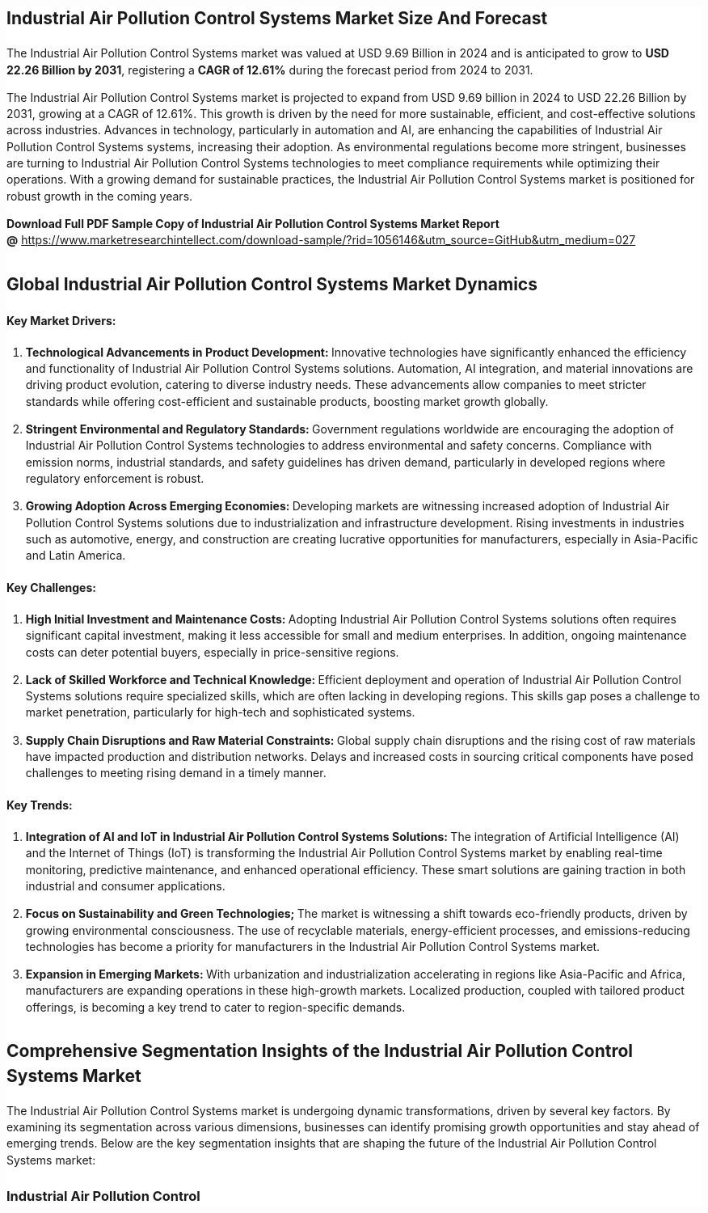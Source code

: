 <h2>Industrial Air Pollution Control Systems Market Size And Forecast</h2><p>The Industrial Air Pollution Control Systems market was valued at USD 9.69 Billion in 2024 and is anticipated to grow to <strong>USD 22.26 Billion by 2031</strong>, registering a <strong>CAGR of 12.61%</strong> during the forecast period from 2024 to 2031.</p><p>The Industrial Air Pollution Control Systems market is projected to expand from USD 9.69 billion in 2024 to USD 22.26 Billion by 2031, growing at a CAGR of 12.61%. This growth is driven by the need for more sustainable, efficient, and cost-effective solutions across industries. Advances in technology, particularly in automation and AI, are enhancing the capabilities of Industrial Air Pollution Control Systems systems, increasing their adoption. As environmental regulations become more stringent, businesses are turning to Industrial Air Pollution Control Systems technologies to meet compliance requirements while optimizing their operations. With a growing demand for sustainable practices, the Industrial Air Pollution Control Systems market is positioned for robust growth in the coming years.</p><p><strong>Download Full PDF Sample Copy of Industrial Air Pollution Control Systems Market Report @</strong>&nbsp;<a href="https://www.marketresearchintellect.com/download-sample/?rid=1056146&amp;utm_source=GitHub&amp;utm_medium=027">https://www.marketresearchintellect.com/download-sample/?rid=1056146&amp;utm_source=GitHub&amp;utm_medium=027</a></p><h2>Global Industrial Air Pollution Control Systems Market Dynamics</h2><h4><strong>Key Market Drivers:</strong></h4><ol><li><p><strong>Technological Advancements in Product Development:&nbsp;</strong>Innovative technologies have significantly enhanced the efficiency and functionality of Industrial Air Pollution Control Systems solutions. Automation, AI integration, and material innovations are driving product evolution, catering to diverse industry needs. These advancements allow companies to meet stricter standards while offering cost-efficient and sustainable products, boosting market growth globally.</p></li><li><p><strong>Stringent Environmental and Regulatory Standards:&nbsp;</strong>Government regulations worldwide are encouraging the adoption of Industrial Air Pollution Control Systems technologies to address environmental and safety concerns. Compliance with emission norms, industrial standards, and safety guidelines has driven demand, particularly in developed regions where regulatory enforcement is robust.</p></li><li><p><strong>Growing Adoption Across Emerging Economies:&nbsp;</strong>Developing markets are witnessing increased adoption of Industrial Air Pollution Control Systems solutions due to industrialization and infrastructure development. Rising investments in industries such as automotive, energy, and construction are creating lucrative opportunities for manufacturers, especially in Asia-Pacific and Latin America.</p></li></ol><h4><strong>Key Challenges:</strong></h4><ol><li><p><strong>High Initial Investment and Maintenance Costs:&nbsp;</strong>Adopting Industrial Air Pollution Control Systems solutions often requires significant capital investment, making it less accessible for small and medium enterprises. In addition, ongoing maintenance costs can deter potential buyers, especially in price-sensitive regions.</p></li><li><p><strong>Lack of Skilled Workforce and Technical Knowledge:&nbsp;</strong>Efficient deployment and operation of Industrial Air Pollution Control Systems solutions require specialized skills, which are often lacking in developing regions. This skills gap poses a challenge to market penetration, particularly for high-tech and sophisticated systems.</p></li><li><p><strong>Supply Chain Disruptions and Raw Material Constraints:&nbsp;</strong>Global supply chain disruptions and the rising cost of raw materials have impacted production and distribution networks. Delays and increased costs in sourcing critical components have posed challenges to meeting rising demand in a timely manner.</p></li></ol><h4><strong>Key Trends:</strong></h4><ol><li><p><strong>Integration of AI and IoT in Industrial Air Pollution Control Systems Solutions:&nbsp;</strong>The integration of Artificial Intelligence (AI) and the Internet of Things (IoT) is transforming the Industrial Air Pollution Control Systems market by enabling real-time monitoring, predictive maintenance, and enhanced operational efficiency. These smart solutions are gaining traction in both industrial and consumer applications.</p></li><li><p><strong>Focus on Sustainability and Green Technologies;&nbsp;</strong>The market is witnessing a shift towards eco-friendly products, driven by growing environmental consciousness. The use of recyclable materials, energy-efficient processes, and emissions-reducing technologies has become a priority for manufacturers in the Industrial Air Pollution Control Systems market.</p></li><li><p><strong>Expansion in Emerging Markets:&nbsp;</strong>With urbanization and industrialization accelerating in regions like Asia-Pacific and Africa, manufacturers are expanding operations in these high-growth markets. Localized production, coupled with tailored product offerings, is becoming a key trend to cater to region-specific demands.</p></li></ol><div class="article-main__content" data-test-id="publishing-text-block"><h2>Comprehensive Segmentation Insights of the Industrial Air Pollution Control Systems Market</h2><p>The Industrial Air Pollution Control Systems market is undergoing dynamic transformations, driven by several key factors. By examining its segmentation across various dimensions, businesses can identify promising growth opportunities and stay ahead of emerging trends. Below are the key segmentation insights that are shaping the future of the Industrial Air Pollution Control Systems market:</p><h3><strong>Industrial Air Pollution Control